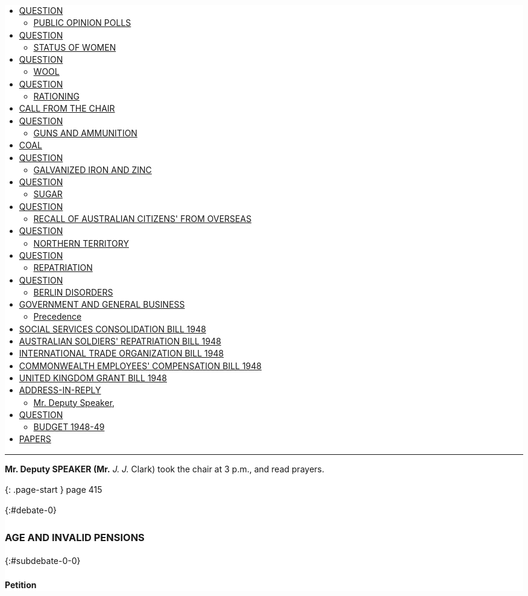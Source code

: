 * [QUESTION](#debate-8)
    * [PUBLIC OPINION POLLS](#subdebate-8-0)
* [QUESTION](#debate-9)
    * [STATUS OF WOMEN](#subdebate-9-0)
* [QUESTION](#debate-10)
    * [WOOL](#subdebate-10-0)
* [QUESTION](#debate-11)
    * [RATIONING](#subdebate-11-0)
* [CALL FROM THE CHAIR](#debate-12)
* [QUESTION](#debate-13)
    * [GUNS AND AMMUNITION](#subdebate-13-0)
* [COAL](#debate-14)
* [QUESTION](#debate-15)
    * [GALVANIZED IRON AND ZINC](#subdebate-15-0)
* [QUESTION](#debate-16)
    * [SUGAR](#subdebate-16-0)
* [QUESTION](#debate-17)
    * [RECALL OF AUSTRALIAN CITIZENS' FROM OVERSEAS](#subdebate-17-0)
* [QUESTION](#debate-18)
    * [NORTHERN TERRITORY](#subdebate-18-0)
* [QUESTION](#debate-19)
    * [REPATRIATION](#subdebate-19-0)
* [QUESTION](#debate-20)
    * [BERLIN DISORDERS](#subdebate-20-0)
* [GOVERNMENT AND GENERAL BUSINESS](#debate-21)
    * [Precedence](#subdebate-21-0)
* [SOCIAL SERVICES CONSOLIDATION BILL 1948](#debate-22)
* [AUSTRALIAN SOLDIERS' REPATRIATION BILL 1948](#debate-23)
* [INTERNATIONAL TRADE ORGANIZATION BILL 1948](#debate-24)
* [COMMONWEALTH EMPLOYEES' COMPENSATION BILL 1948](#debate-25)
* [UNITED KINGDOM GRANT BILL 1948](#debate-26)
* [ADDRESS-IN-REPLY](#debate-27)
    * [Mr. Deputy Speaker,](#subdebate-27-0)
* [QUESTION](#debate-28)
    * [BUDGET 1948-49](#subdebate-28-0)
* [PAPERS](#debate-29)


----


 **Mr. Deputy SPEAKER (Mr.** 
 *J. J.* Clark) took the chair at 3 p.m., and read prayers. 

{: .page-start }
page 415

{:#debate-0}
### AGE AND INVALID PENSIONS

{:#subdebate-0-0}
#### Petition
